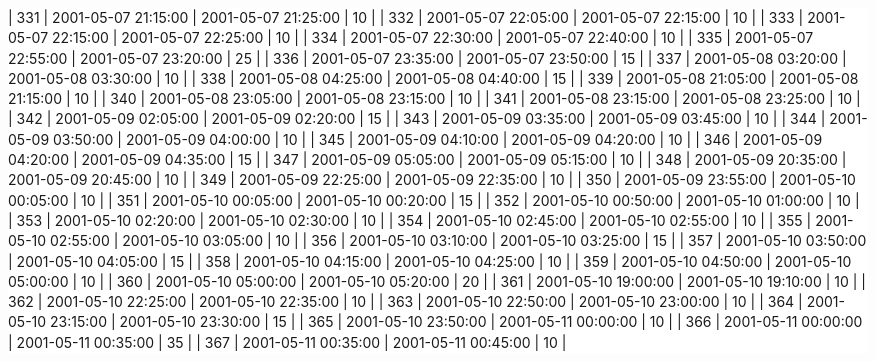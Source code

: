 | 331 | 2001-05-07 21:15:00 | 2001-05-07 21:25:00 | 10 |
| 332 | 2001-05-07 22:05:00 | 2001-05-07 22:15:00 | 10 |
| 333 | 2001-05-07 22:15:00 | 2001-05-07 22:25:00 | 10 |
| 334 | 2001-05-07 22:30:00 | 2001-05-07 22:40:00 | 10 |
| 335 | 2001-05-07 22:55:00 | 2001-05-07 23:20:00 | 25 |
| 336 | 2001-05-07 23:35:00 | 2001-05-07 23:50:00 | 15 |
| 337 | 2001-05-08 03:20:00 | 2001-05-08 03:30:00 | 10 |
| 338 | 2001-05-08 04:25:00 | 2001-05-08 04:40:00 | 15 |
| 339 | 2001-05-08 21:05:00 | 2001-05-08 21:15:00 | 10 |
| 340 | 2001-05-08 23:05:00 | 2001-05-08 23:15:00 | 10 |
| 341 | 2001-05-08 23:15:00 | 2001-05-08 23:25:00 | 10 |
| 342 | 2001-05-09 02:05:00 | 2001-05-09 02:20:00 | 15 |
| 343 | 2001-05-09 03:35:00 | 2001-05-09 03:45:00 | 10 |
| 344 | 2001-05-09 03:50:00 | 2001-05-09 04:00:00 | 10 |
| 345 | 2001-05-09 04:10:00 | 2001-05-09 04:20:00 | 10 |
| 346 | 2001-05-09 04:20:00 | 2001-05-09 04:35:00 | 15 |
| 347 | 2001-05-09 05:05:00 | 2001-05-09 05:15:00 | 10 |
| 348 | 2001-05-09 20:35:00 | 2001-05-09 20:45:00 | 10 |
| 349 | 2001-05-09 22:25:00 | 2001-05-09 22:35:00 | 10 |
| 350 | 2001-05-09 23:55:00 | 2001-05-10 00:05:00 | 10 |
| 351 | 2001-05-10 00:05:00 | 2001-05-10 00:20:00 | 15 |
| 352 | 2001-05-10 00:50:00 | 2001-05-10 01:00:00 | 10 |
| 353 | 2001-05-10 02:20:00 | 2001-05-10 02:30:00 | 10 |
| 354 | 2001-05-10 02:45:00 | 2001-05-10 02:55:00 | 10 |
| 355 | 2001-05-10 02:55:00 | 2001-05-10 03:05:00 | 10 |
| 356 | 2001-05-10 03:10:00 | 2001-05-10 03:25:00 | 15 |
| 357 | 2001-05-10 03:50:00 | 2001-05-10 04:05:00 | 15 |
| 358 | 2001-05-10 04:15:00 | 2001-05-10 04:25:00 | 10 |
| 359 | 2001-05-10 04:50:00 | 2001-05-10 05:00:00 | 10 |
| 360 | 2001-05-10 05:00:00 | 2001-05-10 05:20:00 | 20 |
| 361 | 2001-05-10 19:00:00 | 2001-05-10 19:10:00 | 10 |
| 362 | 2001-05-10 22:25:00 | 2001-05-10 22:35:00 | 10 |
| 363 | 2001-05-10 22:50:00 | 2001-05-10 23:00:00 | 10 |
| 364 | 2001-05-10 23:15:00 | 2001-05-10 23:30:00 | 15 |
| 365 | 2001-05-10 23:50:00 | 2001-05-11 00:00:00 | 10 |
| 366 | 2001-05-11 00:00:00 | 2001-05-11 00:35:00 | 35 |
| 367 | 2001-05-11 00:35:00 | 2001-05-11 00:45:00 | 10 |
